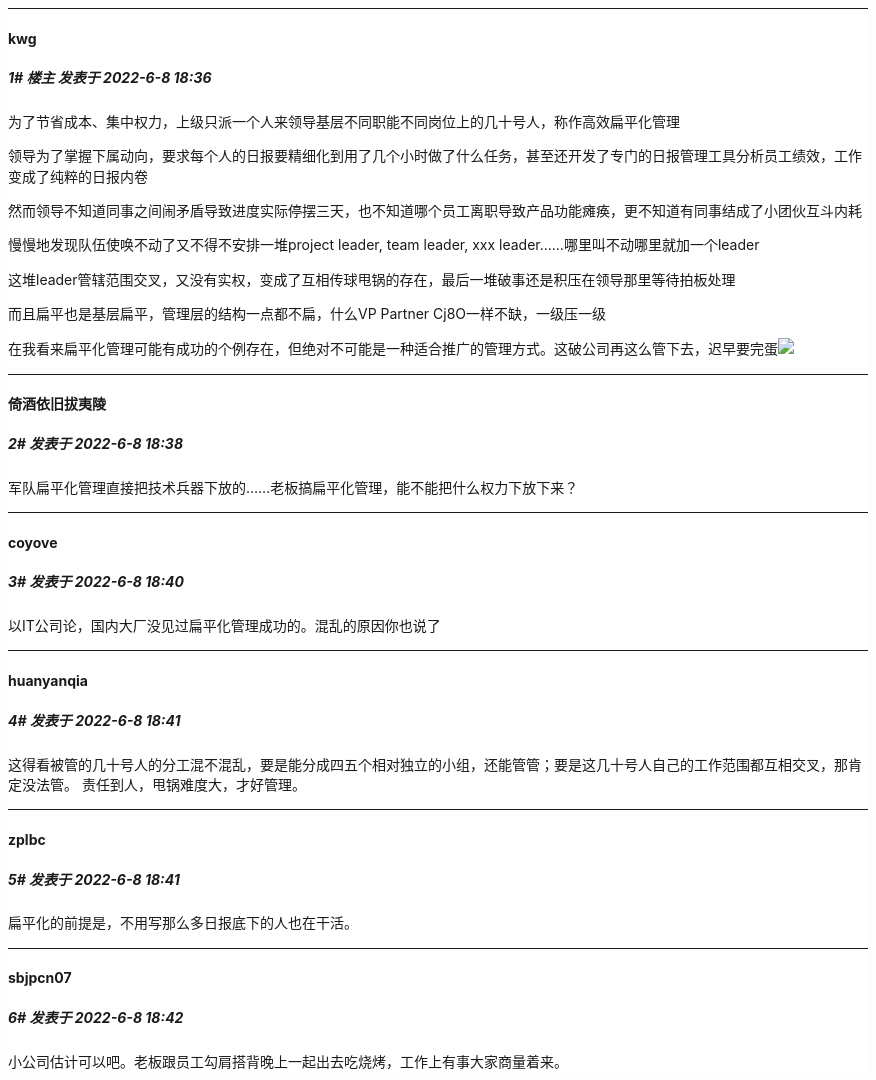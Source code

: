 

*****

####  kwg  
##### 1#       楼主       发表于 2022-6-8 18:36

为了节省成本、集中权力，上级只派一个人来领导基层不同职能不同岗位上的几十号人，称作高效扁平化管理

领导为了掌握下属动向，要求每个人的日报要精细化到用了几个小时做了什么任务，甚至还开发了专门的日报管理工具分析员工绩效，工作变成了纯粹的日报内卷

然而领导不知道同事之间闹矛盾导致进度实际停摆三天，也不知道哪个员工离职导致产品功能瘫痪，更不知道有同事结成了小团伙互斗内耗

慢慢地发现队伍使唤不动了又不得不安排一堆project leader, team leader, xxx leader……哪里叫不动哪里就加一个leader

这堆leader管辖范围交叉，又没有实权，变成了互相传球甩锅的存在，最后一堆破事还是积压在领导那里等待拍板处理

而且扁平也是基层扁平，管理层的结构一点都不扁，什么VP Partner Cj8O一样不缺，一级压一级

在我看来扁平化管理可能有成功的个例存在，但绝对不可能是一种适合推广的管理方式。这破公司再这么管下去，迟早要完蛋<img src="https://static.saraba1st.com/image/smiley/face2017/037.png" referrerpolicy="no-referrer">

*****

####  倚酒依旧拔夷陵  
##### 2#       发表于 2022-6-8 18:38

军队扁平化管理直接把技术兵器下放的……老板搞扁平化管理，能不能把什么权力下放下来？

*****

####  coyove  
##### 3#       发表于 2022-6-8 18:40

以IT公司论，国内大厂没见过扁平化管理成功的。混乱的原因你也说了

*****

####  huanyanqia  
##### 4#       发表于 2022-6-8 18:41

这得看被管的几十号人的分工混不混乱，要是能分成四五个相对独立的小组，还能管管；要是这几十号人自己的工作范围都互相交叉，那肯定没法管。
责任到人，甩锅难度大，才好管理。

*****

####  zplbc  
##### 5#       发表于 2022-6-8 18:41

扁平化的前提是，不用写那么多日报底下的人也在干活。

*****

####  sbjpcn07  
##### 6#       发表于 2022-6-8 18:42

小公司估计可以吧。老板跟员工勾肩搭背晚上一起出去吃烧烤，工作上有事大家商量着来。
